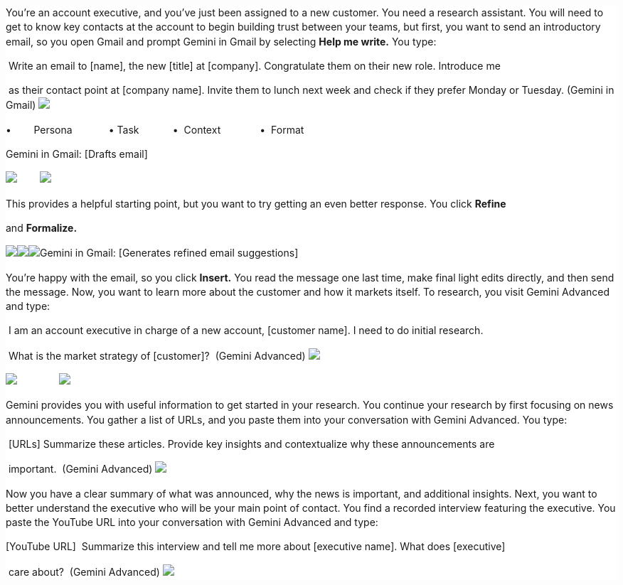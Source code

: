 You’re an account executive, and you’ve just been assigned to a new customer. You need a research assistant. You will need to get to know key contacts at the account to begin building trust between your teams, but first, you want to send an introductory email, so you open Gmail and prompt Gemini in Gmail by selecting **Help me write.** You type:

 Write an email to [name], the new [title] at [company]. Congratulate them on their new role. Introduce me

 as their contact point at [company name]. Invite them to lunch next week and check if they prefer Monday or Tuesday. (Gemini in Gmail) ![](file:///C:/Users/V4A92~1.PEY/AppData/Local/Temp/msohtmlclip1/01/clip_image234.gif)

•        Persona             • Task            •  Context              •  Format

Gemini in Gmail: [Drafts email]

  

![](file:///C:/Users/V4A92~1.PEY/AppData/Local/Temp/msohtmlclip1/01/clip_image235.gif)        ![](file:///C:/Users/V4A92~1.PEY/AppData/Local/Temp/msohtmlclip1/01/clip_image237.gif)

This provides a helpful starting point, but you want to try getting an even better response. You click **Refine**

and **Formalize.**

![](file:///C:/Users/V4A92~1.PEY/AppData/Local/Temp/msohtmlclip1/01/clip_image239.gif)![](file:///C:/Users/V4A92~1.PEY/AppData/Local/Temp/msohtmlclip1/01/clip_image241.gif)![](file:///C:/Users/V4A92~1.PEY/AppData/Local/Temp/msohtmlclip1/01/clip_image243.gif)Gemini in Gmail: [Generates refined email suggestions]

You’re happy with the email, so you click **Insert.** You read the message one last time, make final light edits directly, and then send the message. Now, you want to learn more about the customer and how it markets itself. To research, you visit Gemini Advanced and type:

 I am an account executive in charge of a new account, [customer name]. I need to do initial research.

 What is the market strategy of [customer]?  (Gemini Advanced) ![](file:///C:/Users/V4A92~1.PEY/AppData/Local/Temp/msohtmlclip1/01/clip_image220.gif)

  

![](file:///C:/Users/V4A92~1.PEY/AppData/Local/Temp/msohtmlclip1/01/clip_image218.gif)               ![](file:///C:/Users/V4A92~1.PEY/AppData/Local/Temp/msohtmlclip1/01/clip_image245.gif)

Gemini provides you with useful information to get started in your research. You continue your research by first focusing on news announcements. You gather a list of URLs, and you paste them into your conversation with Gemini Advanced. You type:

 [URLs] Summarize these articles. Provide key insights and contextualize why these announcements are

 important.  (Gemini Advanced) ![](file:///C:/Users/V4A92~1.PEY/AppData/Local/Temp/msohtmlclip1/01/clip_image220.gif)

Now you have a clear summary of what was announced, why the news is important, and additional insights. Next, you want to better understand the executive who will be your main point of contact. You find a recorded interview featuring the executive. You paste the YouTube URL into your conversation with Gemini Advanced and type:

[YouTube URL]  Summarize this interview and tell me more about [executive name]. What does [executive]

 care about?  (Gemini Advanced) ![](file:///C:/Users/V4A92~1.PEY/AppData/Local/Temp/msohtmlclip1/01/clip_image220.gif)
